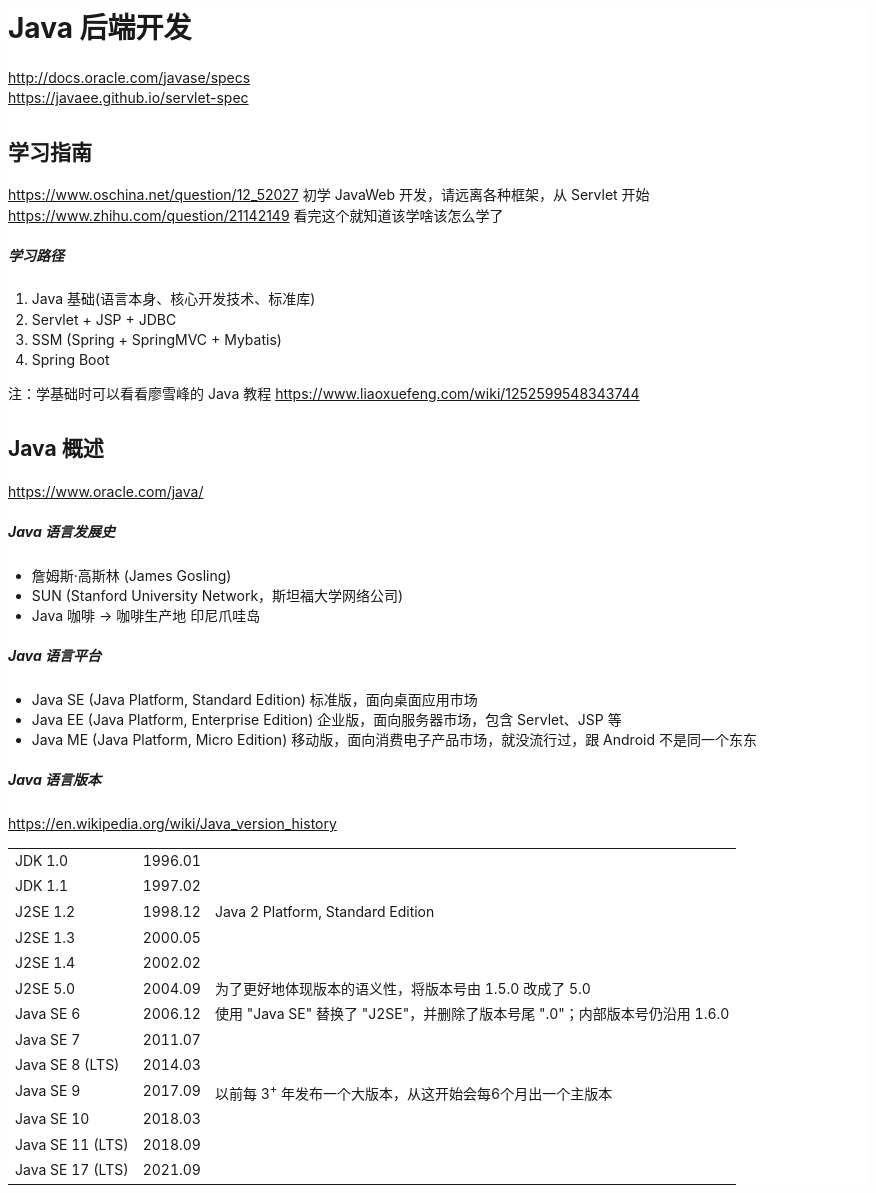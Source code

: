 # Java 后端开发

http://docs.oracle.com/javase/specs  
https://javaee.github.io/servlet-spec  



## 学习指南

https://www.oschina.net/question/12_52027 初学 JavaWeb 开发，请远离各种框架，从 Servlet 开始  
https://www.zhihu.com/question/21142149 看完这个就知道该学啥该怎么学了

<h5>学习路径</h5>

1. Java 基础(语言本身、核心开发技术、标准库)
2. Servlet + JSP + JDBC
3. SSM (Spring + SpringMVC + Mybatis)
4. Spring Boot

注：学基础时可以看看廖雪峰的 Java 教程 https://www.liaoxuefeng.com/wiki/1252599548343744



## Java 概述

https://www.oracle.com/java/

<h5>Java 语言发展史</h5>

* 詹姆斯·高斯林 (James Gosling)
* SUN (Stanford University Network，斯坦福大学网络公司)
* Java 咖啡 -> 咖啡生产地 印尼爪哇岛

<h5>Java 语言平台</h5>

* Java SE (Java Platform, Standard Edition) 标准版，面向桌面应用市场
* Java EE (Java Platform, Enterprise Edition) 企业版，面向服务器市场，包含 Servlet、JSP 等
* Java ME (Java Platform, Micro Edition) 移动版，面向消费电子产品市场，就没流行过，跟 Android 不是同一个东东

<h5>Java 语言版本</h5>

https://en.wikipedia.org/wiki/Java_version_history

||||
-----------------|----------|--------
JDK 1.0          | 1996.01 | 
JDK 1.1          | 1997.02 | 
J2SE 1.2         | 1998.12 | Java 2 Platform, Standard Edition
J2SE 1.3         | 2000.05 | 
J2SE 1.4         | 2002.02 | 
J2SE 5.0         | 2004.09 | 为了更好地体现版本的语义性，将版本号由 1.5.0 改成了 5.0
Java SE 6        | 2006.12 | 使用 "Java SE" 替换了 "J2SE"，并删除了版本号尾 ".0"；内部版本号仍沿用 1.6.0
Java SE 7        | 2011.07 | 
Java SE 8 (LTS)  | 2014.03 | 
Java SE 9        | 2017.09 | 以前每 3<sup>+</sup> 年发布一个大版本，从这开始会每6个月出一个主版本
Java SE 10       | 2018.03 | 
Java SE 11 (LTS) | 2018.09 | 
Java SE 17 (LTS) | 2021.09 | 
